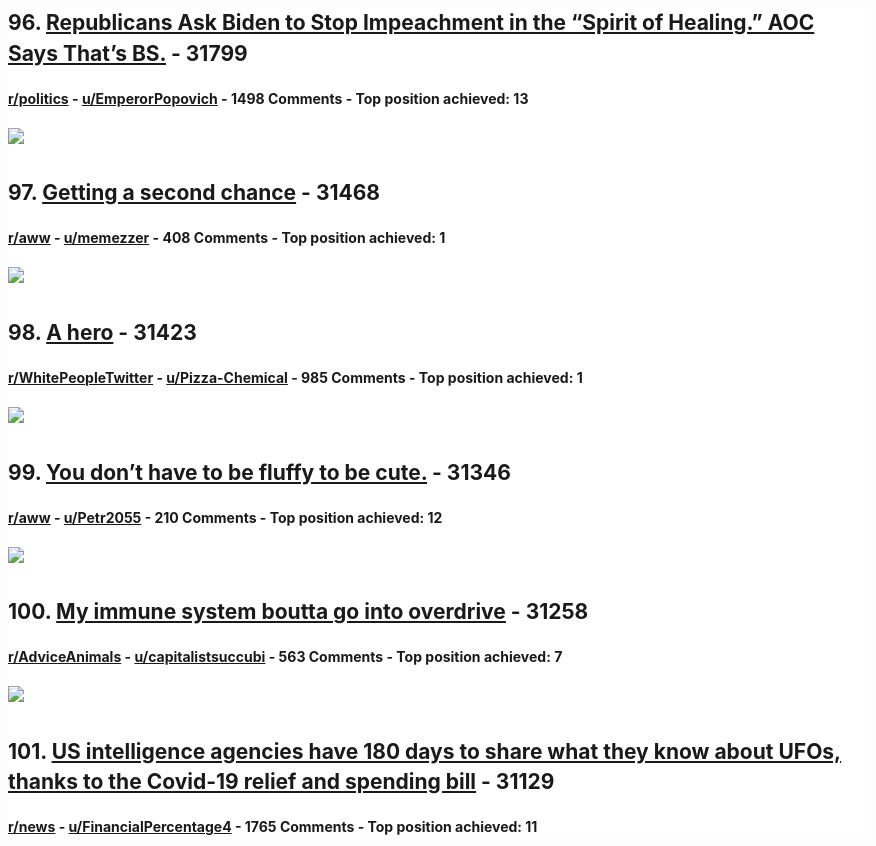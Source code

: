 ## 96. [Republicans Ask Biden to Stop Impeachment in the “Spirit of Healing.” AOC Says That’s BS.](http://reddit.com/r/politics/comments/kuqb8g/republicans_ask_biden_to_stop_impeachment_in_the/) - 31799
#### [r/politics](http://reddit.com/r/politics) - [u/EmperorPopovich](http://reddit.com/u/EmperorPopovich) - 1498 Comments - Top position achieved: 13

<a href="https://www.motherjones.com/2020-elections/2021/01/republicans-ask-biden-to-stop-impeachment-in-the-spirit-of-healing-aoc-says-thats-bs/?utm_source=twitter&amp;utm_medium=b38451c3-592e-4a23-877e-9e8a1557c2b9&amp;utm_campaign=Hootsuite"><img src="https://b.thumbs.redditmedia.com/Dl8-czxOXBh9LAyMLyhJbbuguUkF7XA0t1p-6Uk1GTs.jpg"></img></a>

## 97. [Getting a second chance](http://reddit.com/r/aww/comments/kuqt27/getting_a_second_chance/) - 31468
#### [r/aww](http://reddit.com/r/aww) - [u/memezzer](http://reddit.com/u/memezzer) - 408 Comments - Top position achieved: 1

<a href="https://v.redd.it/g2w2g3w4jla61"><img src="https://a.thumbs.redditmedia.com/riykwRHJulOrW_KZPx4s8QyNDXuMmNXw53RiIsOGUw8.jpg"></img></a>

## 98. [A hero](http://reddit.com/r/WhitePeopleTwitter/comments/kutcai/a_hero/) - 31423
#### [r/WhitePeopleTwitter](http://reddit.com/r/WhitePeopleTwitter) - [u/Pizza-Chemical](http://reddit.com/u/Pizza-Chemical) - 985 Comments - Top position achieved: 1

<a href="https://i.redd.it/qzpwz0gn8ma61.jpg"><img src="https://b.thumbs.redditmedia.com/3g04E--OP90sv_kx_WZXLrY53gN2elU4GG8jqYl4ZbM.jpg"></img></a>

## 99. [You don’t have to be fluffy to be cute.](http://reddit.com/r/aww/comments/ku5rsx/you_dont_have_to_be_fluffy_to_be_cute/) - 31346
#### [r/aww](http://reddit.com/r/aww) - [u/Petr2055](http://reddit.com/u/Petr2055) - 210 Comments - Top position achieved: 12

<a href="https://i.redd.it/j5n23vhn5fa61.jpg"><img src="https://b.thumbs.redditmedia.com/SrHxtPmziwS3jxWGmENaTKPCGvjfXi5jkRi614seyTM.jpg"></img></a>

## 100. [My immune system boutta go into overdrive](http://reddit.com/r/AdviceAnimals/comments/kuj79s/my_immune_system_boutta_go_into_overdrive/) - 31258
#### [r/AdviceAnimals](http://reddit.com/r/AdviceAnimals) - [u/capitalistsuccubi](http://reddit.com/u/capitalistsuccubi) - 563 Comments - Top position achieved: 7

<a href="https://i.redd.it/4b7f7vmymja61.jpg"><img src="https://b.thumbs.redditmedia.com/vwVifTB4_edm8m-_SBP3J_V_o8-4JgU0oIh9EZ-y-aQ.jpg"></img></a>

## 101. [US intelligence agencies have 180 days to share what they know about UFOs, thanks to the Covid-19 relief and spending bill](http://reddit.com/r/news/comments/kue4na/us_intelligence_agencies_have_180_days_to_share/) - 31129
#### [r/news](http://reddit.com/r/news) - [u/FinancialPercentage4](http://reddit.com/u/FinancialPercentage4) - 1765 Comments - Top position achieved: 11
